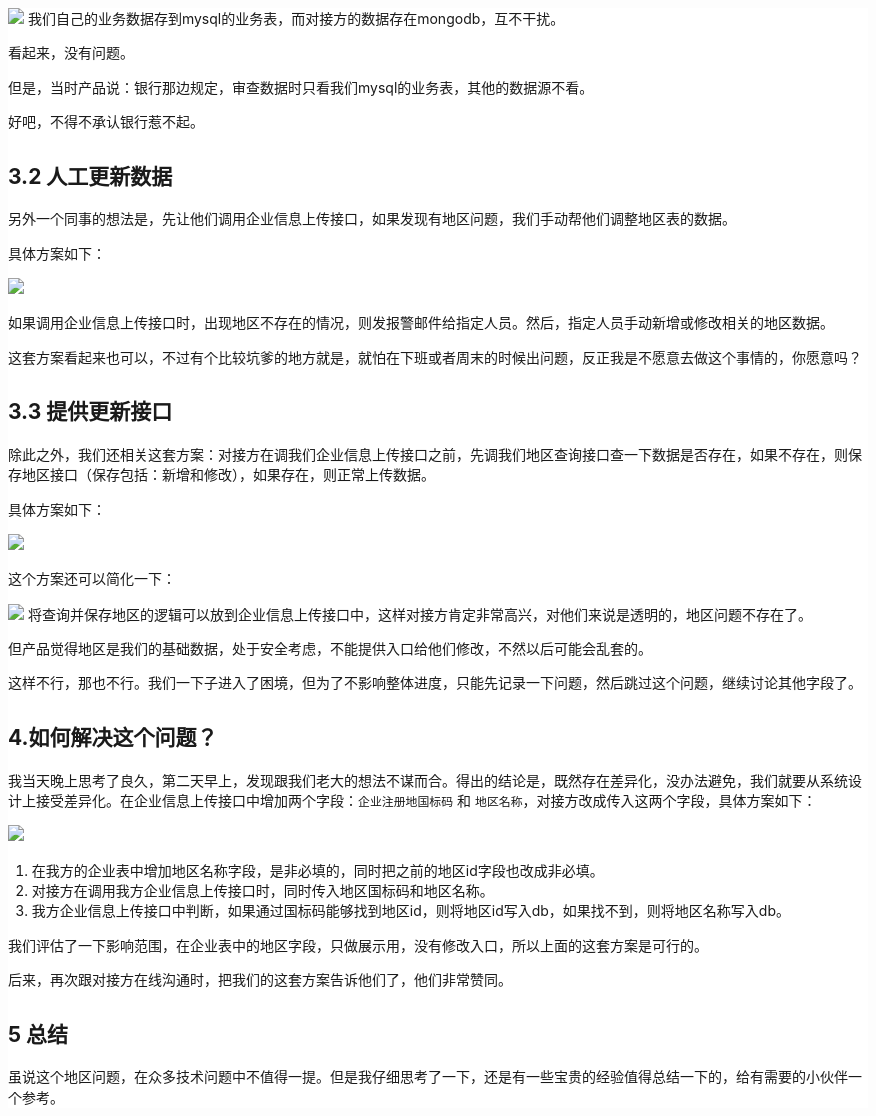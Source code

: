 ![](https://pic.imgdb.cn/item/6113e80a5132923bf85bfd03.jpg)
我们自己的业务数据存到mysql的业务表，而对接方的数据存在mongodb，互不干扰。

看起来，没有问题。

但是，当时产品说：银行那边规定，审查数据时只看我们mysql的业务表，其他的数据源不看。

好吧，不得不承认银行惹不起。

## 3.2 人工更新数据
另外一个同事的想法是，先让他们调用企业信息上传接口，如果发现有地区问题，我们手动帮他们调整地区表的数据。

具体方案如下：


![](https://pic.imgdb.cn/item/6113e81d5132923bf85c2e45.jpg)

如果调用企业信息上传接口时，出现地区不存在的情况，则发报警邮件给指定人员。然后，指定人员手动新增或修改相关的地区数据。

这套方案看起来也可以，不过有个比较坑爹的地方就是，就怕在下班或者周末的时候出问题，反正我是不愿意去做这个事情的，你愿意吗？


## 3.3 提供更新接口
除此之外，我们还相关这套方案：对接方在调我们企业信息上传接口之前，先调我们地区查询接口查一下数据是否存在，如果不存在，则保存地区接口（保存包括：新增和修改），如果存在，则正常上传数据。

具体方案如下：

![](https://pic.imgdb.cn/item/6113e82e5132923bf85c59d0.jpg)

这个方案还可以简化一下：

![](https://pic.imgdb.cn/item/6113e8425132923bf85c7c32.jpg)
将查询并保存地区的逻辑可以放到企业信息上传接口中，这样对接方肯定非常高兴，对他们来说是透明的，地区问题不存在了。

但产品觉得地区是我们的基础数据，处于安全考虑，不能提供入口给他们修改，不然以后可能会乱套的。

这样不行，那也不行。我们一下子进入了困境，但为了不影响整体进度，只能先记录一下问题，然后跳过这个问题，继续讨论其他字段了。

## 4.如何解决这个问题？
我当天晚上思考了良久，第二天早上，发现跟我们老大的想法不谋而合。得出的结论是，既然存在差异化，没办法避免，我们就要从系统设计上接受差异化。在企业信息上传接口中增加两个字段：`企业注册地国标码` 和 `地区名称`，对接方改成传入这两个字段，具体方案如下：

![](https://pic.imgdb.cn/item/6113e8575132923bf85cb09d.jpg)
1. 在我方的企业表中增加地区名称字段，是非必填的，同时把之前的地区id字段也改成非必填。
2. 对接方在调用我方企业信息上传接口时，同时传入地区国标码和地区名称。
3. 我方企业信息上传接口中判断，如果通过国标码能够找到地区id，则将地区id写入db，如果找不到，则将地区名称写入db。

我们评估了一下影响范围，在企业表中的地区字段，只做展示用，没有修改入口，所以上面的这套方案是可行的。

后来，再次跟对接方在线沟通时，把我们的这套方案告诉他们了，他们非常赞同。


## 5 总结
虽说这个地区问题，在众多技术问题中不值得一提。但是我仔细思考了一下，还是有一些宝贵的经验值得总结一下的，给有需要的小伙伴一个参考。
